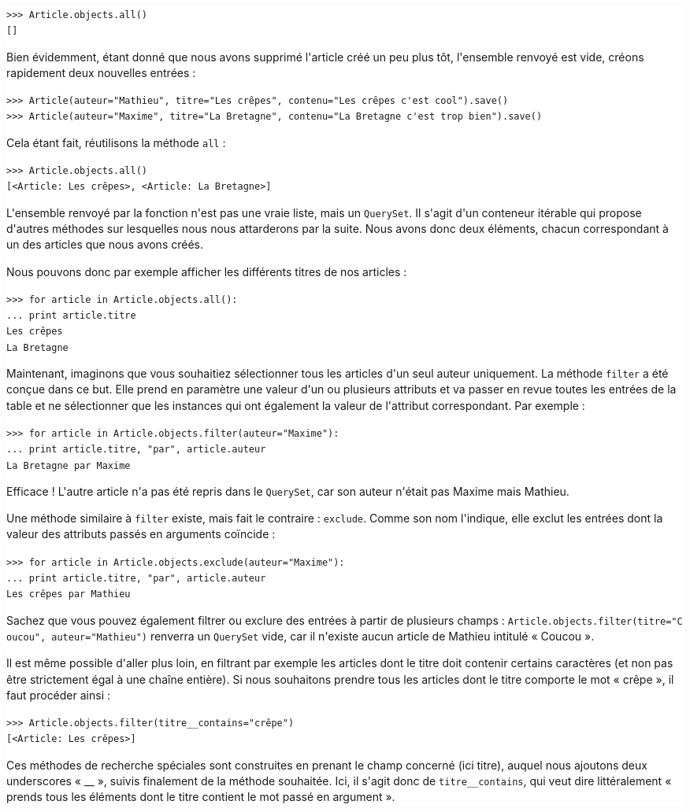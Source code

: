 	>>> Article.objects.all()
	[]

Bien évidemment, étant donné que nous avons supprimé l'article créé un peu plus tôt, l'ensemble renvoyé est vide, créons rapidement deux nouvelles entrées :

	>>> Article(auteur="Mathieu", titre="Les crêpes", contenu="Les crêpes c'est cool").save()
	>>> Article(auteur="Maxime", titre="La Bretagne", contenu="La Bretagne c'est trop bien").save()

Cela étant fait, réutilisons la méthode `all` :

	>>> Article.objects.all()
	[<Article: Les crêpes>, <Article: La Bretagne>]

L'ensemble renvoyé par la fonction n'est pas une vraie liste, mais un `QuerySet`. Il s'agit d'un conteneur itérable qui propose d'autres méthodes sur lesquelles nous nous attarderons par la suite. Nous avons donc deux éléments, chacun correspondant à un des articles que nous avons créés.

Nous pouvons donc par exemple afficher les différents titres de nos articles :

	>>> for article in Article.objects.all():
	... print article.titre
	Les crêpes
	La Bretagne

Maintenant, imaginons que vous souhaitiez sélectionner tous les articles d'un seul auteur uniquement. La méthode `filter` a été conçue dans ce but. Elle prend en paramètre une valeur d'un ou plusieurs attributs et va passer en revue toutes les entrées de la table et ne sélectionner que les instances qui ont également la valeur de l'attribut correspondant. Par exemple :

	>>> for article in Article.objects.filter(auteur="Maxime"):
	... print article.titre, "par", article.auteur
	La Bretagne par Maxime

Efficace ! L'autre article n'a pas été repris dans le `QuerySet`, car son auteur n'était pas Maxime mais Mathieu.

Une méthode similaire à `filter` existe, mais fait le contraire : `exclude`. Comme son nom l'indique, elle exclut les entrées dont la valeur des attributs passés en arguments coïncide :

	>>> for article in Article.objects.exclude(auteur="Maxime"):
	... print article.titre, "par", article.auteur
	Les crêpes par Mathieu

Sachez que vous pouvez également filtrer ou exclure des entrées à partir de plusieurs champs : `Article.objects.filter(titre="Coucou", auteur="Mathieu")` renverra un `QuerySet` vide, car il n'existe aucun article de Mathieu intitulé « Coucou ».

Il est même possible d'aller plus loin, en filtrant par exemple les articles dont le titre doit contenir certains caractères (et non pas être strictement égal à une chaîne entière). Si nous souhaitons prendre tous les articles dont le titre comporte le mot « crêpe », il faut procéder ainsi :

	>>> Article.objects.filter(titre__contains="crêpe")
	[<Article: Les crêpes>]

Ces méthodes de recherche spéciales sont construites en prenant le champ concerné (ici titre), auquel nous ajoutons deux underscores « __ », suivis finalement de la méthode souhaitée. Ici, il s'agit donc de `titre__contains`, qui veut dire littéralement « prends tous les éléments dont le titre contient le mot passé en argument ».
